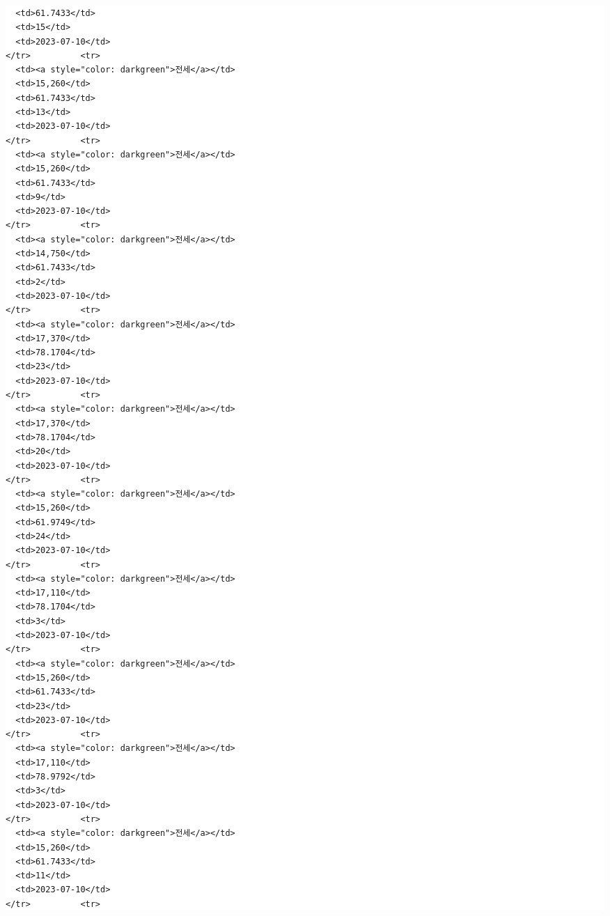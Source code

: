       <td>61.7433</td>
      <td>15</td>
      <td>2023-07-10</td>
    </tr>          <tr>
      <td><a style="color: darkgreen">전세</a></td>
      <td>15,260</td>
      <td>61.7433</td>
      <td>13</td>
      <td>2023-07-10</td>
    </tr>          <tr>
      <td><a style="color: darkgreen">전세</a></td>
      <td>15,260</td>
      <td>61.7433</td>
      <td>9</td>
      <td>2023-07-10</td>
    </tr>          <tr>
      <td><a style="color: darkgreen">전세</a></td>
      <td>14,750</td>
      <td>61.7433</td>
      <td>2</td>
      <td>2023-07-10</td>
    </tr>          <tr>
      <td><a style="color: darkgreen">전세</a></td>
      <td>17,370</td>
      <td>78.1704</td>
      <td>23</td>
      <td>2023-07-10</td>
    </tr>          <tr>
      <td><a style="color: darkgreen">전세</a></td>
      <td>17,370</td>
      <td>78.1704</td>
      <td>20</td>
      <td>2023-07-10</td>
    </tr>          <tr>
      <td><a style="color: darkgreen">전세</a></td>
      <td>15,260</td>
      <td>61.9749</td>
      <td>24</td>
      <td>2023-07-10</td>
    </tr>          <tr>
      <td><a style="color: darkgreen">전세</a></td>
      <td>17,110</td>
      <td>78.1704</td>
      <td>3</td>
      <td>2023-07-10</td>
    </tr>          <tr>
      <td><a style="color: darkgreen">전세</a></td>
      <td>15,260</td>
      <td>61.7433</td>
      <td>23</td>
      <td>2023-07-10</td>
    </tr>          <tr>
      <td><a style="color: darkgreen">전세</a></td>
      <td>17,110</td>
      <td>78.9792</td>
      <td>3</td>
      <td>2023-07-10</td>
    </tr>          <tr>
      <td><a style="color: darkgreen">전세</a></td>
      <td>15,260</td>
      <td>61.7433</td>
      <td>11</td>
      <td>2023-07-10</td>
    </tr>          <tr>